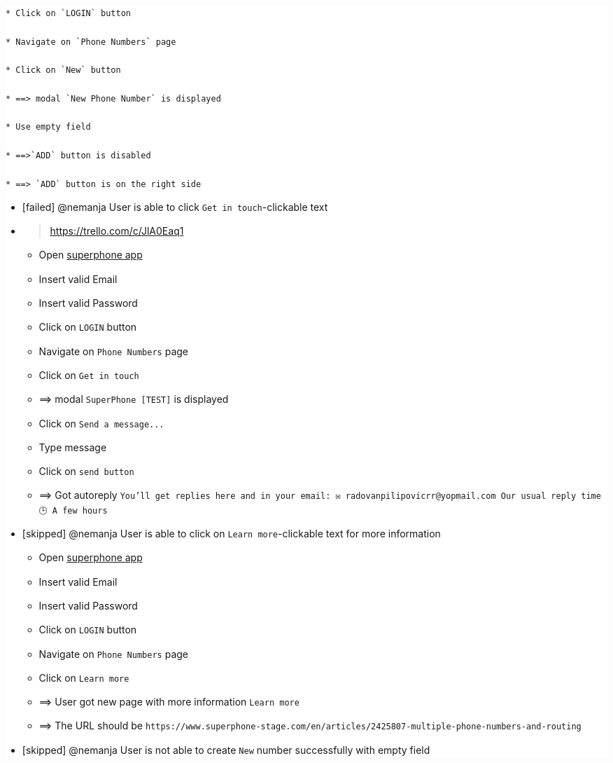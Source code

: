     * Click on `LOGIN` button

    * Navigate on `Phone Numbers` page

    * Click on `New` button

    * ==> modal `New Phone Number` is displayed

    * Use empty field

    * ==>`ADD` button is disabled

    * ==> `ADD` button is on the right side


* [failed] @nemanja User is able to click `Get in touch`-clickable text
* > https://trello.com/c/JlA0Eaq1

    * Open [superphone app](https://app.superphone-stage.com/segments)

    * Insert valid Email

    * Insert valid Password

    * Click on `LOGIN` button

    * Navigate on `Phone Numbers` page

    * Click on `Get in touch`

    * ==> modal `SuperPhone [TEST]` is displayed

    * Click on `Send a message...`

    * Type message

    * Click on `send button`

    * ==> Got autoreply  `You’ll get replies here and in your email:
      ✉️ radovanpilipovicrr@yopmail.com
      Our usual reply time
      🕒 A few hours`


* [skipped] @nemanja User is able to click on `Learn more`-clickable text for more information

    * Open [superphone app](https://app.superphone-stage.com/login)

    * Insert valid Email

    * Insert valid Password

    * Click on `LOGIN` button

    * Navigate on `Phone Numbers` page

    * Click on `Learn more`

    * ==> User got new page with more information `Learn more`

    * ==> The URL should be `https://www.superphone-stage.com/en/articles/2425807-multiple-phone-numbers-and-routing`


* [skipped] @nemanja  User is not able to create `New` number successfully with empty field
